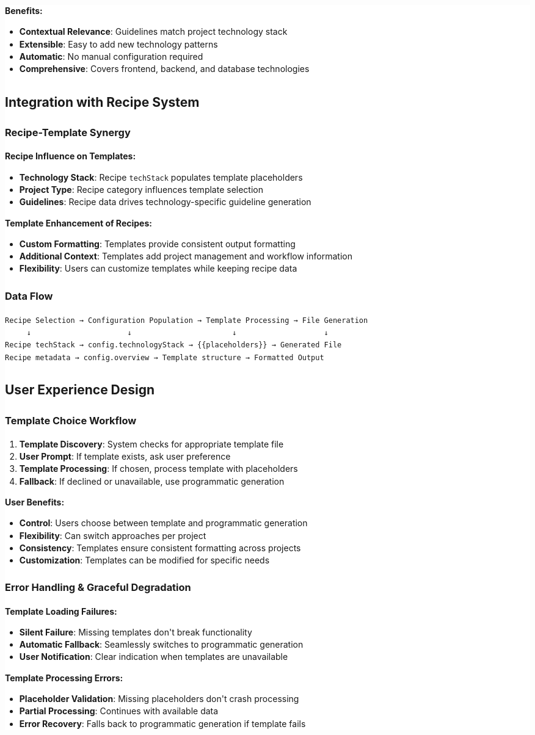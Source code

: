 **Benefits:**
- **Contextual Relevance**: Guidelines match project technology stack
- **Extensible**: Easy to add new technology patterns
- **Automatic**: No manual configuration required
- **Comprehensive**: Covers frontend, backend, and database technologies

## Integration with Recipe System

### Recipe-Template Synergy

**Recipe Influence on Templates:**
- **Technology Stack**: Recipe `techStack` populates template placeholders
- **Project Type**: Recipe category influences template selection
- **Guidelines**: Recipe data drives technology-specific guideline generation

**Template Enhancement of Recipes:**
- **Custom Formatting**: Templates provide consistent output formatting
- **Additional Context**: Templates add project management and workflow information
- **Flexibility**: Users can customize templates while keeping recipe data

### Data Flow

```
Recipe Selection → Configuration Population → Template Processing → File Generation
     ↓                      ↓                       ↓                    ↓
Recipe techStack → config.technologyStack → {{placeholders}} → Generated File
Recipe metadata → config.overview → Template structure → Formatted Output
```

## User Experience Design

### Template Choice Workflow

1. **Template Discovery**: System checks for appropriate template file
2. **User Prompt**: If template exists, ask user preference
3. **Template Processing**: If chosen, process template with placeholders
4. **Fallback**: If declined or unavailable, use programmatic generation

**User Benefits:**
- **Control**: Users choose between template and programmatic generation
- **Flexibility**: Can switch approaches per project
- **Consistency**: Templates ensure consistent formatting across projects
- **Customization**: Templates can be modified for specific needs

### Error Handling & Graceful Degradation

**Template Loading Failures:**
- **Silent Failure**: Missing templates don't break functionality
- **Automatic Fallback**: Seamlessly switches to programmatic generation
- **User Notification**: Clear indication when templates are unavailable

**Template Processing Errors:**
- **Placeholder Validation**: Missing placeholders don't crash processing
- **Partial Processing**: Continues with available data
- **Error Recovery**: Falls back to programmatic generation if template fails
